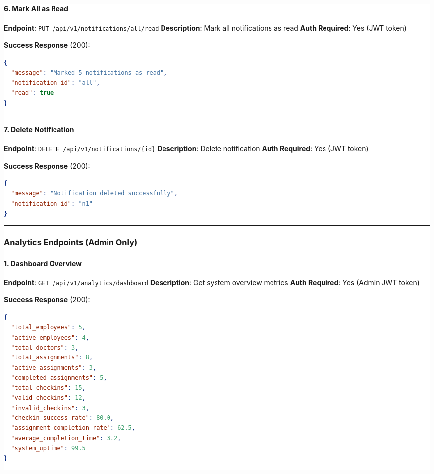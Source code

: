 
#### 6. Mark All as Read

**Endpoint**: `PUT /api/v1/notifications/all/read`
**Description**: Mark all notifications as read
**Auth Required**: Yes (JWT token)

**Success Response** (200):

```json
{
  "message": "Marked 5 notifications as read",
  "notification_id": "all",
  "read": true
}
```

---

#### 7. Delete Notification

**Endpoint**: `DELETE /api/v1/notifications/{id}`
**Description**: Delete notification
**Auth Required**: Yes (JWT token)

**Success Response** (200):

```json
{
  "message": "Notification deleted successfully",
  "notification_id": "n1"
}
```

---

### Analytics Endpoints (Admin Only)

#### 1. Dashboard Overview

**Endpoint**: `GET /api/v1/analytics/dashboard`
**Description**: Get system overview metrics
**Auth Required**: Yes (Admin JWT token)

**Success Response** (200):

```json
{
  "total_employees": 5,
  "active_employees": 4,
  "total_doctors": 3,
  "total_assignments": 8,
  "active_assignments": 3,
  "completed_assignments": 5,
  "total_checkins": 15,
  "valid_checkins": 12,
  "invalid_checkins": 3,
  "checkin_success_rate": 80.0,
  "assignment_completion_rate": 62.5,
  "average_completion_time": 3.2,
  "system_uptime": 99.5
}
```

---